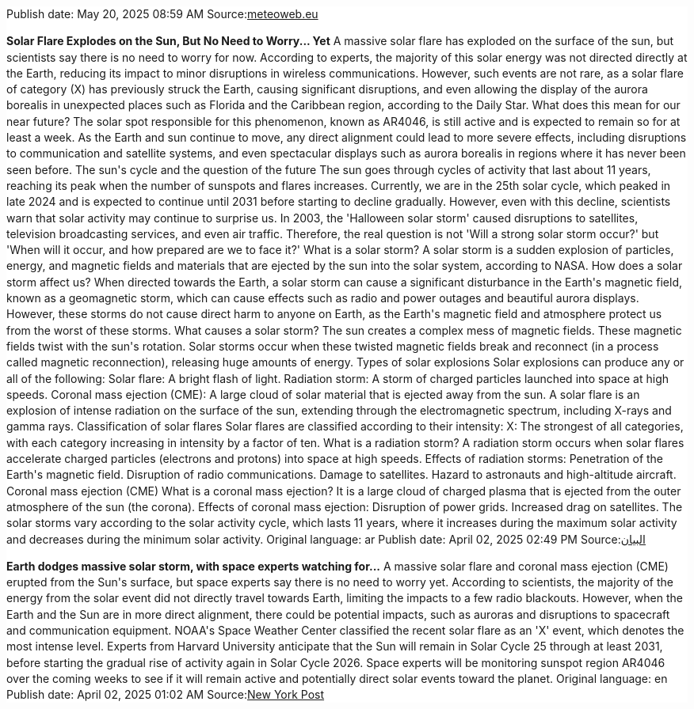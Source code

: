 Publish date: May 20, 2025 08:59 AM
Source:[meteoweb.eu](https://www.meteoweb.eu/2025/05/14000-anni-fa-tempesta-solare-piu-potente-mai-registrata-terra/1001792906/)

**Solar Flare Explodes on the Sun, But No Need to Worry... Yet**
A massive solar flare has exploded on the surface of the sun, but scientists say there is no need to worry for now. According to experts, the majority of this solar energy was not directed directly at the Earth, reducing its impact to minor disruptions in wireless communications. However, such events are not rare, as a solar flare of category (X) has previously struck the Earth, causing significant disruptions, and even allowing the display of the aurora borealis in unexpected places such as Florida and the Caribbean region, according to the Daily Star. What does this mean for our near future? The solar spot responsible for this phenomenon, known as AR4046, is still active and is expected to remain so for at least a week. As the Earth and sun continue to move, any direct alignment could lead to more severe effects, including disruptions to communication and satellite systems, and even spectacular displays such as aurora borealis in regions where it has never been seen before. The sun's cycle and the question of the future The sun goes through cycles of activity that last about 11 years, reaching its peak when the number of sunspots and flares increases. Currently, we are in the 25th solar cycle, which peaked in late 2024 and is expected to continue until 2031 before starting to decline gradually. However, even with this decline, scientists warn that solar activity may continue to surprise us. In 2003, the 'Halloween solar storm' caused disruptions to satellites, television broadcasting services, and even air traffic. Therefore, the real question is not 'Will a strong solar storm occur?' but 'When will it occur, and how prepared are we to face it?' What is a solar storm? A solar storm is a sudden explosion of particles, energy, and magnetic fields and materials that are ejected by the sun into the solar system, according to NASA. How does a solar storm affect us? When directed towards the Earth, a solar storm can cause a significant disturbance in the Earth's magnetic field, known as a geomagnetic storm, which can cause effects such as radio and power outages and beautiful aurora displays. However, these storms do not cause direct harm to anyone on Earth, as the Earth's magnetic field and atmosphere protect us from the worst of these storms. What causes a solar storm? The sun creates a complex mess of magnetic fields. These magnetic fields twist with the sun's rotation. Solar storms occur when these twisted magnetic fields break and reconnect (in a process called magnetic reconnection), releasing huge amounts of energy. Types of solar explosions Solar explosions can produce any or all of the following: Solar flare: A bright flash of light. Radiation storm: A storm of charged particles launched into space at high speeds. Coronal mass ejection (CME): A large cloud of solar material that is ejected away from the sun. A solar flare is an explosion of intense radiation on the surface of the sun, extending through the electromagnetic spectrum, including X-rays and gamma rays. Classification of solar flares Solar flares are classified according to their intensity: X: The strongest of all categories, with each category increasing in intensity by a factor of ten. What is a radiation storm? A radiation storm occurs when solar flares accelerate charged particles (electrons and protons) into space at high speeds. Effects of radiation storms: Penetration of the Earth's magnetic field. Disruption of radio communications. Damage to satellites. Hazard to astronauts and high-altitude aircraft. Coronal mass ejection (CME) What is a coronal mass ejection? It is a large cloud of charged plasma that is ejected from the outer atmosphere of the sun (the corona). Effects of coronal mass ejection: Disruption of power grids. Increased drag on satellites. The solar storms vary according to the solar activity cycle, which lasts 11 years, where it increases during the maximum solar activity and decreases during the minimum solar activity.
Original language: ar
Publish date: April 02, 2025 02:49 PM
Source:[البيان](https://www.albayan.ae/technology/science-technology/space/36854)

**Earth dodges massive solar storm, with space experts watching for...**
A massive solar flare and coronal mass ejection (CME) erupted from the Sun's surface, but space experts say there is no need to worry yet. According to scientists, the majority of the energy from the solar event did not directly travel towards Earth, limiting the impacts to a few radio blackouts. However, when the Earth and the Sun are in more direct alignment, there could be potential impacts, such as auroras and disruptions to spacecraft and communication equipment. NOAA's Space Weather Center classified the recent solar flare as an 'X' event, which denotes the most intense level. Experts from Harvard University anticipate that the Sun will remain in Solar Cycle 25 through at least 2031, before starting the gradual rise of activity again in Solar Cycle 2026. Space experts will be monitoring sunspot region AR4046 over the coming weeks to see if it will remain active and potentially direct solar events toward the planet.
Original language: en
Publish date: April 02, 2025 01:02 AM
Source:[New York Post](https://nypost.com/2025/04/01/world-news/earth-dodges-solar-storm-space-experts-watch-for-more-activity/)
